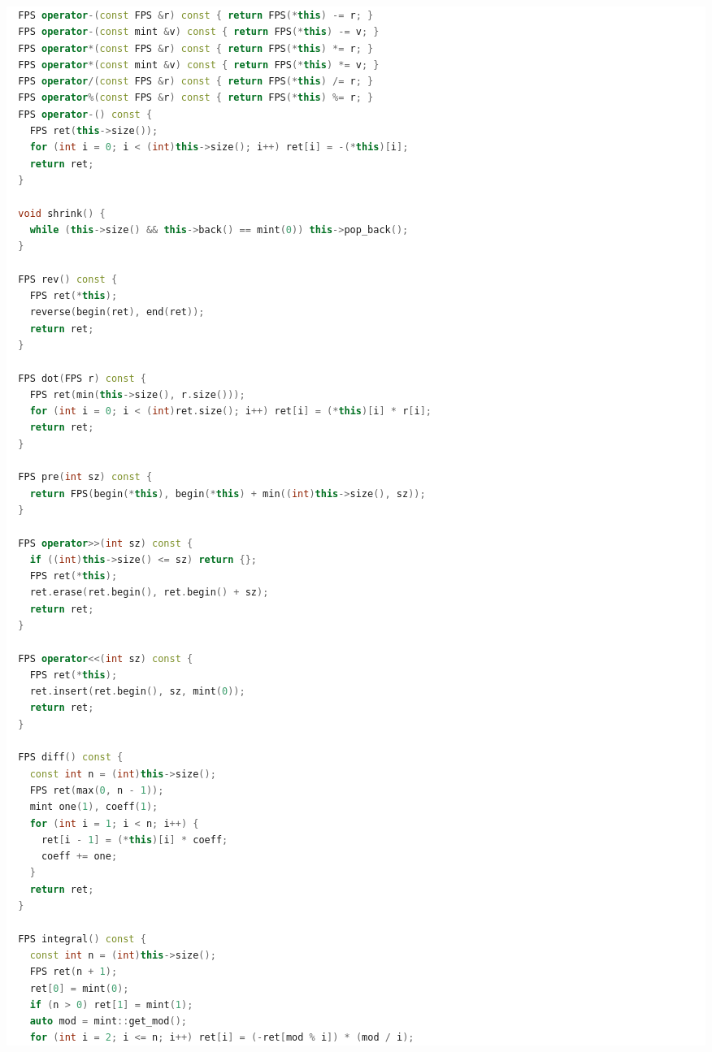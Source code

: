 ```cpp
  FPS operator-(const FPS &r) const { return FPS(*this) -= r; }
  FPS operator-(const mint &v) const { return FPS(*this) -= v; }
  FPS operator*(const FPS &r) const { return FPS(*this) *= r; }
  FPS operator*(const mint &v) const { return FPS(*this) *= v; }
  FPS operator/(const FPS &r) const { return FPS(*this) /= r; }
  FPS operator%(const FPS &r) const { return FPS(*this) %= r; }
  FPS operator-() const {
    FPS ret(this->size());
    for (int i = 0; i < (int)this->size(); i++) ret[i] = -(*this)[i];
    return ret;
  }

  void shrink() {
    while (this->size() && this->back() == mint(0)) this->pop_back();
  }

  FPS rev() const {
    FPS ret(*this);
    reverse(begin(ret), end(ret));
    return ret;
  }

  FPS dot(FPS r) const {
    FPS ret(min(this->size(), r.size()));
    for (int i = 0; i < (int)ret.size(); i++) ret[i] = (*this)[i] * r[i];
    return ret;
  }

  FPS pre(int sz) const {
    return FPS(begin(*this), begin(*this) + min((int)this->size(), sz));
  }

  FPS operator>>(int sz) const {
    if ((int)this->size() <= sz) return {};
    FPS ret(*this);
    ret.erase(ret.begin(), ret.begin() + sz);
    return ret;
  }

  FPS operator<<(int sz) const {
    FPS ret(*this);
    ret.insert(ret.begin(), sz, mint(0));
    return ret;
  }

  FPS diff() const {
    const int n = (int)this->size();
    FPS ret(max(0, n - 1));
    mint one(1), coeff(1);
    for (int i = 1; i < n; i++) {
      ret[i - 1] = (*this)[i] * coeff;
      coeff += one;
    }
    return ret;
  }

  FPS integral() const {
    const int n = (int)this->size();
    FPS ret(n + 1);
    ret[0] = mint(0);
    if (n > 0) ret[1] = mint(1);
    auto mod = mint::get_mod();
    for (int i = 2; i <= n; i++) ret[i] = (-ret[mod % i]) * (mod / i);
```